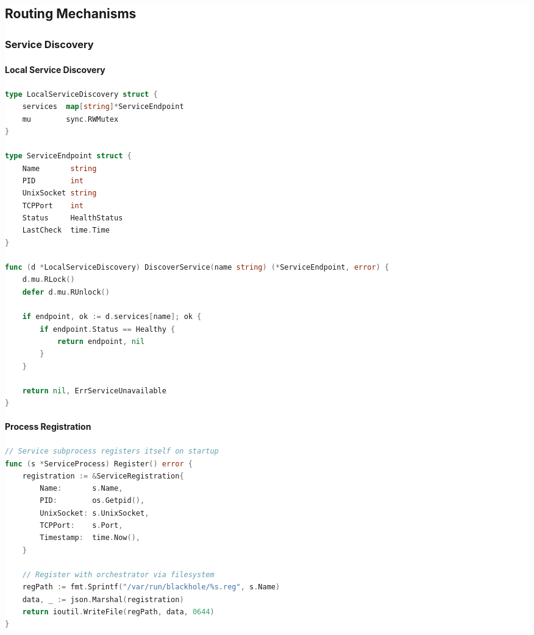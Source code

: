 ## Routing Mechanisms

### Service Discovery

#### Local Service Discovery
```go
type LocalServiceDiscovery struct {
    services  map[string]*ServiceEndpoint
    mu        sync.RWMutex
}

type ServiceEndpoint struct {
    Name       string
    PID        int
    UnixSocket string
    TCPPort    int
    Status     HealthStatus
    LastCheck  time.Time
}

func (d *LocalServiceDiscovery) DiscoverService(name string) (*ServiceEndpoint, error) {
    d.mu.RLock()
    defer d.mu.RUnlock()
    
    if endpoint, ok := d.services[name]; ok {
        if endpoint.Status == Healthy {
            return endpoint, nil
        }
    }
    
    return nil, ErrServiceUnavailable
}
```

#### Process Registration
```go
// Service subprocess registers itself on startup
func (s *ServiceProcess) Register() error {
    registration := &ServiceRegistration{
        Name:       s.Name,
        PID:        os.Getpid(),
        UnixSocket: s.UnixSocket,
        TCPPort:    s.Port,
        Timestamp:  time.Now(),
    }
    
    // Register with orchestrator via filesystem
    regPath := fmt.Sprintf("/var/run/blackhole/%s.reg", s.Name)
    data, _ := json.Marshal(registration)
    return ioutil.WriteFile(regPath, data, 0644)
}
```
